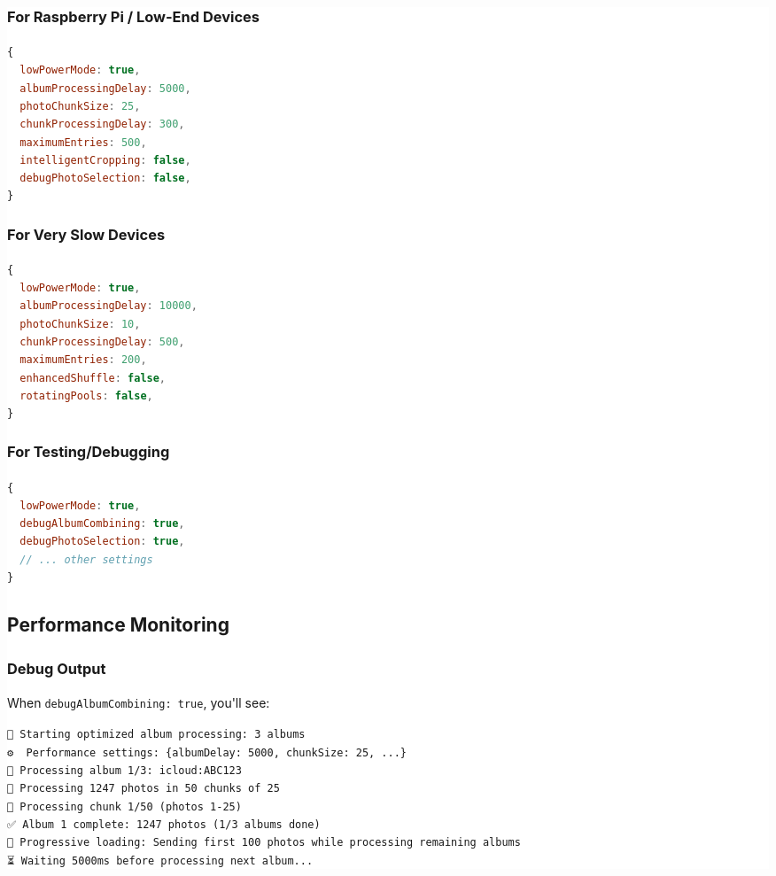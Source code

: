 ### For Raspberry Pi / Low-End Devices

```javascript
{
  lowPowerMode: true,
  albumProcessingDelay: 5000,
  photoChunkSize: 25,
  chunkProcessingDelay: 300,
  maximumEntries: 500,
  intelligentCropping: false,
  debugPhotoSelection: false,
}
```

### For Very Slow Devices

```javascript
{
  lowPowerMode: true,
  albumProcessingDelay: 10000,
  photoChunkSize: 10,
  chunkProcessingDelay: 500,
  maximumEntries: 200,
  enhancedShuffle: false,
  rotatingPools: false,
}
```

### For Testing/Debugging

```javascript
{
  lowPowerMode: true,
  debugAlbumCombining: true,
  debugPhotoSelection: true,
  // ... other settings
}
```

## Performance Monitoring

### Debug Output

When `debugAlbumCombining: true`, you'll see:

```
🚀 Starting optimized album processing: 3 albums
⚙️  Performance settings: {albumDelay: 5000, chunkSize: 25, ...}
📂 Processing album 1/3: icloud:ABC123
🔄 Processing 1247 photos in 50 chunks of 25
📸 Processing chunk 1/50 (photos 1-25)
✅ Album 1 complete: 1247 photos (1/3 albums done)
🚀 Progressive loading: Sending first 100 photos while processing remaining albums
⏳ Waiting 5000ms before processing next album...
```
